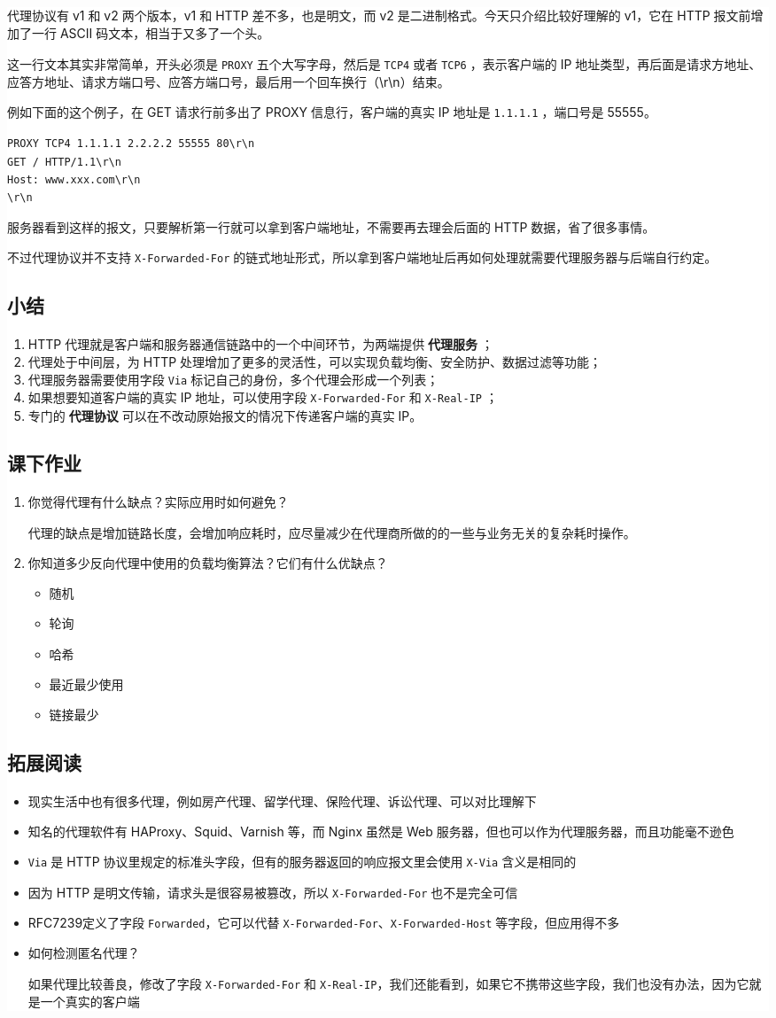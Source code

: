 代理协议有 v1 和 v2 两个版本，v1 和 HTTP 差不多，也是明文，而 v2 是二进制格式。今天只介绍比较好理解的 v1，它在 HTTP 报文前增加了一行 ASCII 码文本，相当于又多了一个头。

这一行文本其实非常简单，开头必须是 `PROXY` 五个大写字母，然后是 `TCP4` 或者 `TCP6` ，表示客户端的 IP 地址类型，再后面是请求方地址、应答方地址、请求方端口号、应答方端口号，最后用一个回车换行（\r\n）结束。

例如下面的这个例子，在 GET 请求行前多出了 PROXY 信息行，客户端的真实 IP 地址是 `1.1.1.1` ，端口号是 55555。

```http
PROXY TCP4 1.1.1.1 2.2.2.2 55555 80\r\n
GET / HTTP/1.1\r\n
Host: www.xxx.com\r\n
\r\n
```

服务器看到这样的报文，只要解析第一行就可以拿到客户端地址，不需要再去理会后面的 HTTP 数据，省了很多事情。

不过代理协议并不支持 `X-Forwarded-For` 的链式地址形式，所以拿到客户端地址后再如何处理就需要代理服务器与后端自行约定。

## 小结

1. HTTP 代理就是客户端和服务器通信链路中的一个中间环节，为两端提供 **代理服务** ；
2. 代理处于中间层，为 HTTP 处理增加了更多的灵活性，可以实现负载均衡、安全防护、数据过滤等功能；
3. 代理服务器需要使用字段 `Via` 标记自己的身份，多个代理会形成一个列表；
4. 如果想要知道客户端的真实 IP 地址，可以使用字段 `X-Forwarded-For` 和 `X-Real-IP` ；
5. 专门的 **代理协议** 可以在不改动原始报文的情况下传递客户端的真实 IP。

## 课下作业

1. 你觉得代理有什么缺点？实际应用时如何避免？

   代理的缺点是增加链路长度，会增加响应耗时，应尽量减少在代理商所做的的一些与业务无关的复杂耗时操作。

2. 你知道多少反向代理中使用的负载均衡算法？它们有什么优缺点？

   - 随机

   - 轮询
   - 哈希
   - 最近最少使用
   - 链接最少

## 拓展阅读

- 现实生活中也有很多代理，例如房产代理、留学代理、保险代理、诉讼代理、可以对比理解下

- 知名的代理软件有 HAProxy、Squid、Varnish 等，而 Nginx 虽然是 Web 服务器，但也可以作为代理服务器，而且功能毫不逊色

- `Via` 是 HTTP 协议里规定的标准头字段，但有的服务器返回的响应报文里会使用 `X-Via` 含义是相同的

- 因为 HTTP 是明文传输，请求头是很容易被篡改，所以 `X-Forwarded-For` 也不是完全可信

- RFC7239定义了字段 `Forwarded`，它可以代替 `X-Forwarded-For`、`X-Forwarded-Host` 等字段，但应用得不多

- 如何检测匿名代理？

  如果代理比较善良，修改了字段 `X-Forwarded-For` 和 `X-Real-IP`，我们还能看到，如果它不携带这些字段，我们也没有办法，因为它就是一个真实的客户端

  